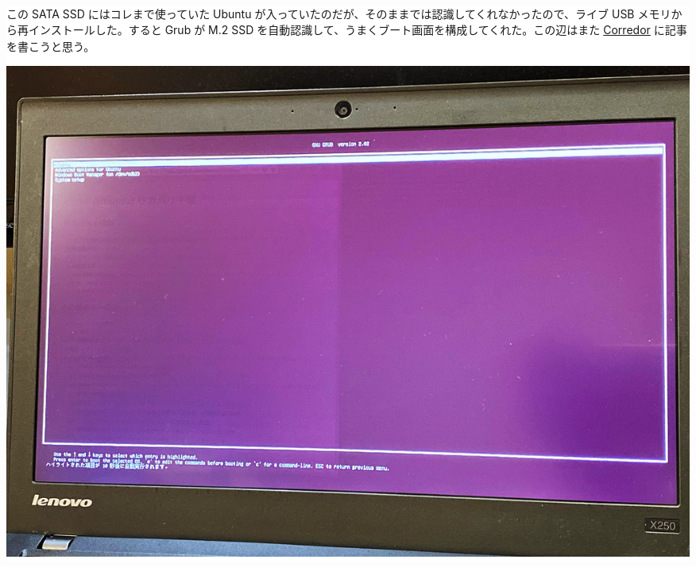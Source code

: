 この SATA SSD にはコレまで使っていた Ubuntu が入っていたのだが、そのままでは認識してくれなかったので、ライブ USB メモリから再インストールした。すると Grub が M.2 SSD を自動認識して、うまくブート画面を構成してくれた。この辺はまた [Corredor](https://neos21.hatenablog.com/) に記事を書こうと思う。

![](./04-01-08.jpg)

